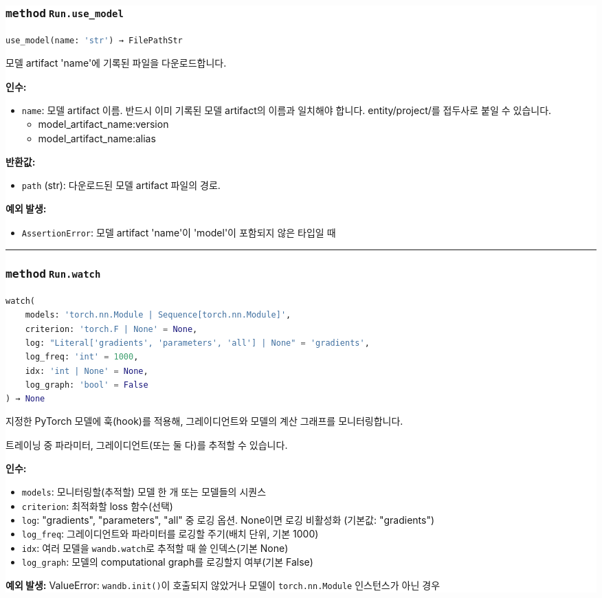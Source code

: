 
### <kbd>method</kbd> `Run.use_model`

```python
use_model(name: 'str') → FilePathStr
```

모델 artifact 'name'에 기록된 파일을 다운로드합니다.



**인수:**
 
 - `name`:  모델 artifact 이름. 반드시 이미 기록된 모델 artifact의 이름과 일치해야 합니다. entity/project/를 접두사로 붙일 수 있습니다.
    - model_artifact_name:version
    - model_artifact_name:alias



**반환값:**
 
 - `path` (str):  다운로드된 모델 artifact 파일의 경로.



**예외 발생:**
 
 - `AssertionError`:  모델 artifact 'name'이 'model'이 포함되지 않은 타입일 때

---

### <kbd>method</kbd> `Run.watch`

```python
watch(
    models: 'torch.nn.Module | Sequence[torch.nn.Module]',
    criterion: 'torch.F | None' = None,
    log: "Literal['gradients', 'parameters', 'all'] | None" = 'gradients',
    log_freq: 'int' = 1000,
    idx: 'int | None' = None,
    log_graph: 'bool' = False
) → None
```

지정한 PyTorch 모델에 훅(hook)를 적용해, 그레이디언트와 모델의 계산 그래프를 모니터링합니다.

트레이닝 중 파라미터, 그레이디언트(또는 둘 다)를 추적할 수 있습니다.



**인수:**
 
 - `models`:  모니터링할(추적할) 모델 한 개 또는 모델들의 시퀀스
 - `criterion`:  최적화할 loss 함수(선택)
 - `log`:  "gradients", "parameters", "all" 중 로깅 옵션. None이면 로깅 비활성화 (기본값: "gradients")
 - `log_freq`:  그레이디언트와 파라미터를 로깅할 주기(배치 단위, 기본 1000)
 - `idx`:  여러 모델을 `wandb.watch`로 추적할 때 쓸 인덱스(기본 None)
 - `log_graph`:  모델의 computational graph를 로깅할지 여부(기본 False)



**예외 발생:**
 ValueError:  `wandb.init()`이 호출되지 않았거나 모델이 `torch.nn.Module` 인스턴스가 아닌 경우
